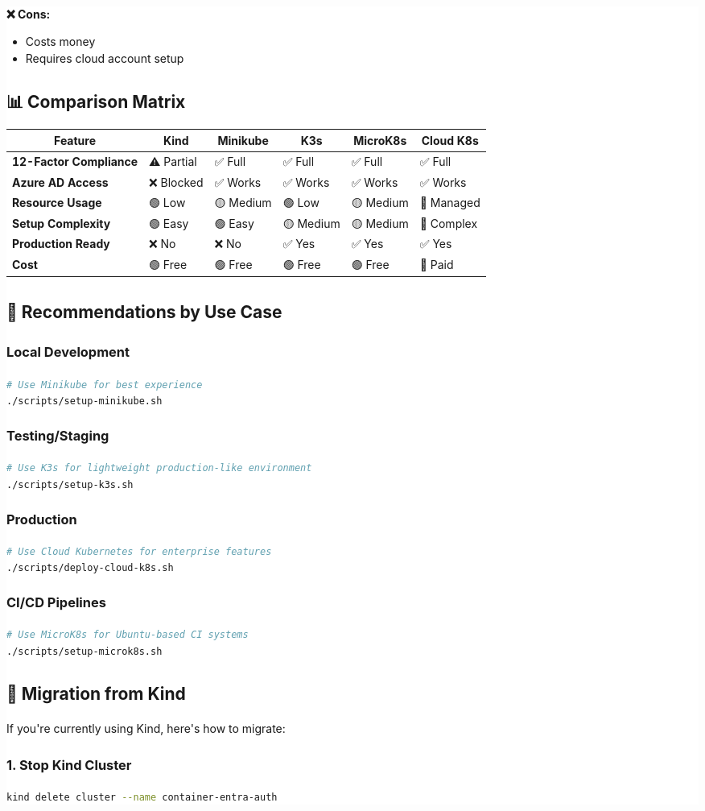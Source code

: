 **❌ Cons:**
- Costs money
- Requires cloud account setup

## 📊 **Comparison Matrix**

| Feature | Kind | Minikube | K3s | MicroK8s | Cloud K8s |
|---------|------|----------|-----|----------|-----------|
| **12-Factor Compliance** | ⚠️ Partial | ✅ Full | ✅ Full | ✅ Full | ✅ Full |
| **Azure AD Access** | ❌ Blocked | ✅ Works | ✅ Works | ✅ Works | ✅ Works |
| **Resource Usage** | 🟢 Low | 🟡 Medium | 🟢 Low | 🟡 Medium | 🔵 Managed |
| **Setup Complexity** | 🟢 Easy | 🟢 Easy | 🟡 Medium | 🟡 Medium | 🔴 Complex |
| **Production Ready** | ❌ No | ❌ No | ✅ Yes | ✅ Yes | ✅ Yes |
| **Cost** | 🟢 Free | 🟢 Free | 🟢 Free | 🟢 Free | 🔴 Paid |

## 🎯 **Recommendations by Use Case**

### **Local Development**
```bash
# Use Minikube for best experience
./scripts/setup-minikube.sh
```

### **Testing/Staging**
```bash
# Use K3s for lightweight production-like environment
./scripts/setup-k3s.sh
```

### **Production**
```bash
# Use Cloud Kubernetes for enterprise features
./scripts/deploy-cloud-k8s.sh
```

### **CI/CD Pipelines**
```bash
# Use MicroK8s for Ubuntu-based CI systems
./scripts/setup-microk8s.sh
```

## 🔧 **Migration from Kind**

If you're currently using Kind, here's how to migrate:

### **1. Stop Kind Cluster**
```bash
kind delete cluster --name container-entra-auth
```
